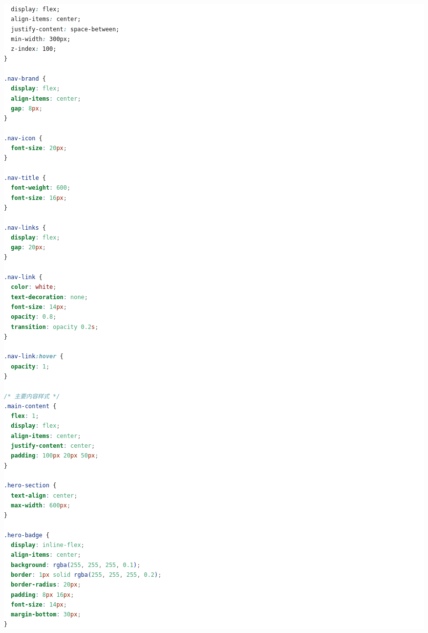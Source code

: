 ```css
  display: flex;
  align-items: center;
  justify-content: space-between;
  min-width: 300px;
  z-index: 100;
}

.nav-brand {
  display: flex;
  align-items: center;
  gap: 8px;
}

.nav-icon {
  font-size: 20px;
}

.nav-title {
  font-weight: 600;
  font-size: 16px;
}

.nav-links {
  display: flex;
  gap: 20px;
}

.nav-link {
  color: white;
  text-decoration: none;
  font-size: 14px;
  opacity: 0.8;
  transition: opacity 0.2s;
}

.nav-link:hover {
  opacity: 1;
}

/* 主要内容样式 */
.main-content {
  flex: 1;
  display: flex;
  align-items: center;
  justify-content: center;
  padding: 100px 20px 50px;
}

.hero-section {
  text-align: center;
  max-width: 600px;
}

.hero-badge {
  display: inline-flex;
  align-items: center;
  background: rgba(255, 255, 255, 0.1);
  border: 1px solid rgba(255, 255, 255, 0.2);
  border-radius: 20px;
  padding: 8px 16px;
  font-size: 14px;
  margin-bottom: 30px;
}
```